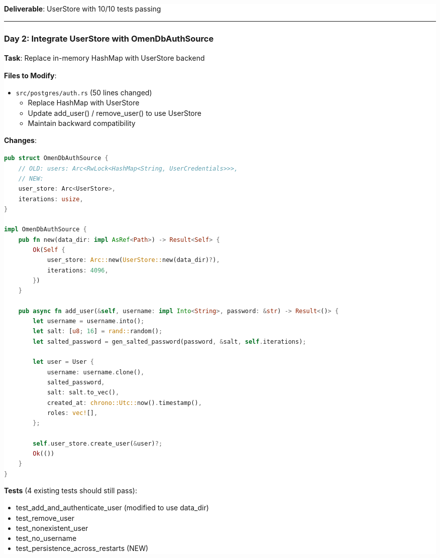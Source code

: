 **Deliverable**: UserStore with 10/10 tests passing

---

### Day 2: Integrate UserStore with OmenDbAuthSource

**Task**: Replace in-memory HashMap with UserStore backend

**Files to Modify**:
- `src/postgres/auth.rs` (50 lines changed)
  - Replace HashMap with UserStore
  - Update add_user() / remove_user() to use UserStore
  - Maintain backward compatibility

**Changes**:
```rust
pub struct OmenDbAuthSource {
    // OLD: users: Arc<RwLock<HashMap<String, UserCredentials>>>,
    // NEW:
    user_store: Arc<UserStore>,
    iterations: usize,
}

impl OmenDbAuthSource {
    pub fn new(data_dir: impl AsRef<Path>) -> Result<Self> {
        Ok(Self {
            user_store: Arc::new(UserStore::new(data_dir)?),
            iterations: 4096,
        })
    }

    pub async fn add_user(&self, username: impl Into<String>, password: &str) -> Result<()> {
        let username = username.into();
        let salt: [u8; 16] = rand::random();
        let salted_password = gen_salted_password(password, &salt, self.iterations);

        let user = User {
            username: username.clone(),
            salted_password,
            salt: salt.to_vec(),
            created_at: chrono::Utc::now().timestamp(),
            roles: vec![],
        };

        self.user_store.create_user(&user)?;
        Ok(())
    }
}
```

**Tests** (4 existing tests should still pass):
- test_add_and_authenticate_user (modified to use data_dir)
- test_remove_user
- test_nonexistent_user
- test_no_username
- test_persistence_across_restarts (NEW)
